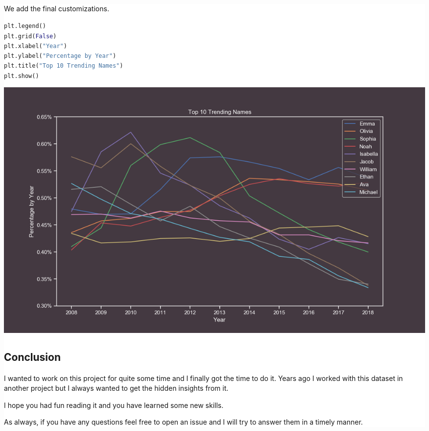 We add the final customizations.

```python
plt.legend()
plt.grid(False)
plt.xlabel("Year")
plt.ylabel("Percentage by Year")
plt.title("Top 10 Trending Names")
plt.show()
```

![Trending Names](./figs/trending_names.png)

## Conclusion

I wanted to work on this project for quite some time and I finally got the time to do it. Years ago I worked with this dataset in another project but I always wanted to get the hidden insights from it.

I hope you had fun reading it and you have learned some new skills.

As always, if you have any questions feel free to open an issue and I will try to answer them in a timely manner.